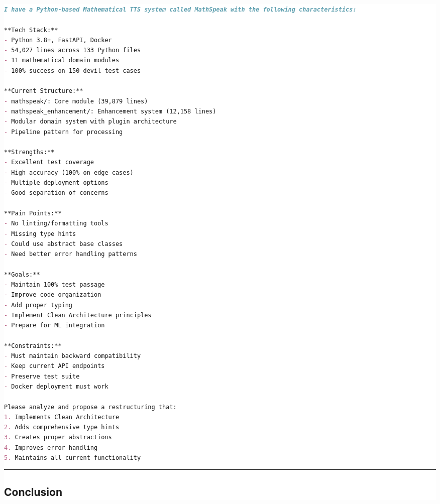 ```markdown
I have a Python-based Mathematical TTS system called MathSpeak with the following characteristics:

**Tech Stack:**
- Python 3.8+, FastAPI, Docker
- 54,027 lines across 133 Python files
- 11 mathematical domain modules
- 100% success on 150 devil test cases

**Current Structure:**
- mathspeak/: Core module (39,879 lines)
- mathspeak_enhancement/: Enhancement system (12,158 lines)  
- Modular domain system with plugin architecture
- Pipeline pattern for processing

**Strengths:**
- Excellent test coverage
- High accuracy (100% on edge cases)
- Multiple deployment options
- Good separation of concerns

**Pain Points:**
- No linting/formatting tools
- Missing type hints
- Could use abstract base classes
- Need better error handling patterns

**Goals:**
- Maintain 100% test passage
- Improve code organization
- Add proper typing
- Implement Clean Architecture principles
- Prepare for ML integration

**Constraints:**
- Must maintain backward compatibility
- Keep current API endpoints
- Preserve test suite
- Docker deployment must work

Please analyze and propose a restructuring that:
1. Implements Clean Architecture
2. Adds comprehensive type hints
3. Creates proper abstractions
4. Improves error handling
5. Maintains all current functionality
```

---

## Conclusion
